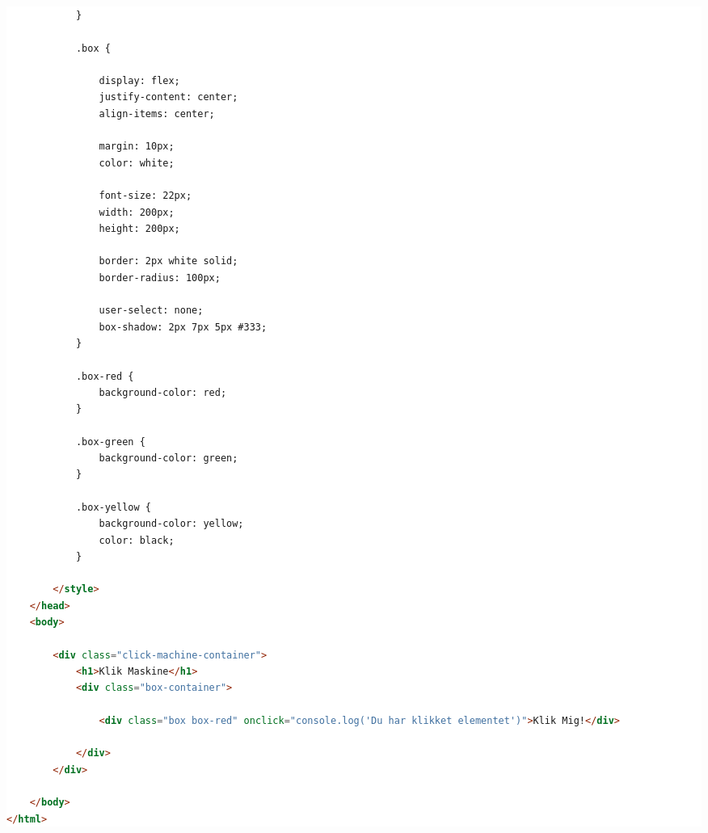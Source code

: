 ```HTML
            }

            .box {

                display: flex;
                justify-content: center;
                align-items: center;

                margin: 10px;
                color: white;

                font-size: 22px;
                width: 200px;
                height: 200px;

                border: 2px white solid;
                border-radius: 100px; 

                user-select: none;
                box-shadow: 2px 7px 5px #333;
            }

            .box-red {
                background-color: red;
            }

            .box-green {
                background-color: green;
            }

            .box-yellow {
                background-color: yellow;
                color: black;
            }

        </style>
    </head>
    <body>

        <div class="click-machine-container">
            <h1>Klik Maskine</h1>
            <div class="box-container">

                <div class="box box-red" onclick="console.log('Du har klikket elementet')">Klik Mig!</div>

            </div>
        </div>

    </body>
</html>
```
